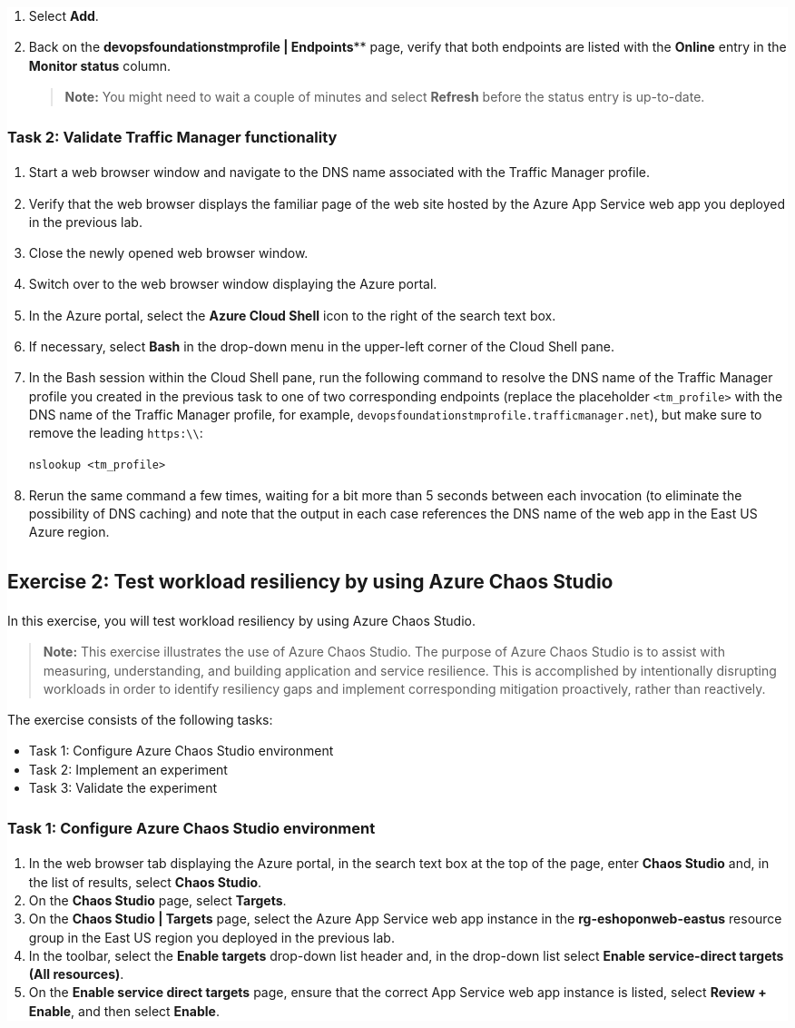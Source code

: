 1. Select **Add**.
1. Back on the **devopsfoundationstmprofile \| Endpoints**** page, verify that both endpoints are listed with the **Online** entry in the **Monitor status** column.

   > **Note:** You might need to wait a couple of minutes and select **Refresh** before the status entry is up-to-date.

### Task 2: Validate Traffic Manager functionality

1. Start a web browser window and navigate to the DNS name associated with the Traffic Manager profile.
1. Verify that the web browser displays the familiar page of the web site hosted by the Azure App Service web app you deployed in the previous lab.
1. Close the newly opened web browser window.
1. Switch over to the web browser window displaying the Azure portal.
1. In the Azure portal, select the **Azure Cloud Shell** icon to the right of the search text box.
1. If necessary, select **Bash** in the drop-down menu in the upper-left corner of the Cloud Shell pane.
1. In the Bash session within the Cloud Shell pane, run the following command to resolve the DNS name of the Traffic Manager profile you created in the previous task to one of two corresponding endpoints (replace the placeholder `<tm_profile>` with the DNS name of the Traffic Manager profile, for example, `devopsfoundationstmprofile.trafficmanager.net`), but make sure to remove the leading `https:\\`:

   ```cli
   nslookup <tm_profile>
   ```

1. Rerun the same command a few times, waiting for a bit more than 5 seconds between each invocation (to eliminate the possibility of DNS caching) and note that the output in each case references the DNS name of the web app in the East US Azure region.

## Exercise 2: Test workload resiliency by using Azure Chaos Studio

In this exercise, you will test workload resiliency by using Azure Chaos Studio.

> **Note:** This exercise illustrates the use of Azure Chaos Studio. The purpose of Azure Chaos Studio is to assist with measuring, understanding, and building application and service resilience. This is accomplished by intentionally disrupting workloads in order to identify resiliency gaps and implement corresponding mitigation proactively, rather than reactively.

The exercise consists of the following tasks:

- Task 1: Configure Azure Chaos Studio environment
- Task 2: Implement an experiment
- Task 3: Validate the experiment

### Task 1: Configure Azure Chaos Studio environment

1. In the web browser tab displaying the Azure portal, in the search text box at the top of the page, enter **Chaos Studio** and, in the list of results, select **Chaos Studio**.
1. On the **Chaos Studio** page, select **Targets**.
1. On the **Chaos Studio \| Targets** page, select the Azure App Service web app instance in the **rg-eshoponweb-eastus** resource group in the East US region you deployed in the previous lab.
1. In the toolbar, select the **Enable targets** drop-down list header and, in the drop-down list select **Enable service-direct targets (All resources)**.
1. On the **Enable service direct targets** page, ensure that the correct App Service web app instance is listed, select **Review + Enable**, and then select **Enable**.

